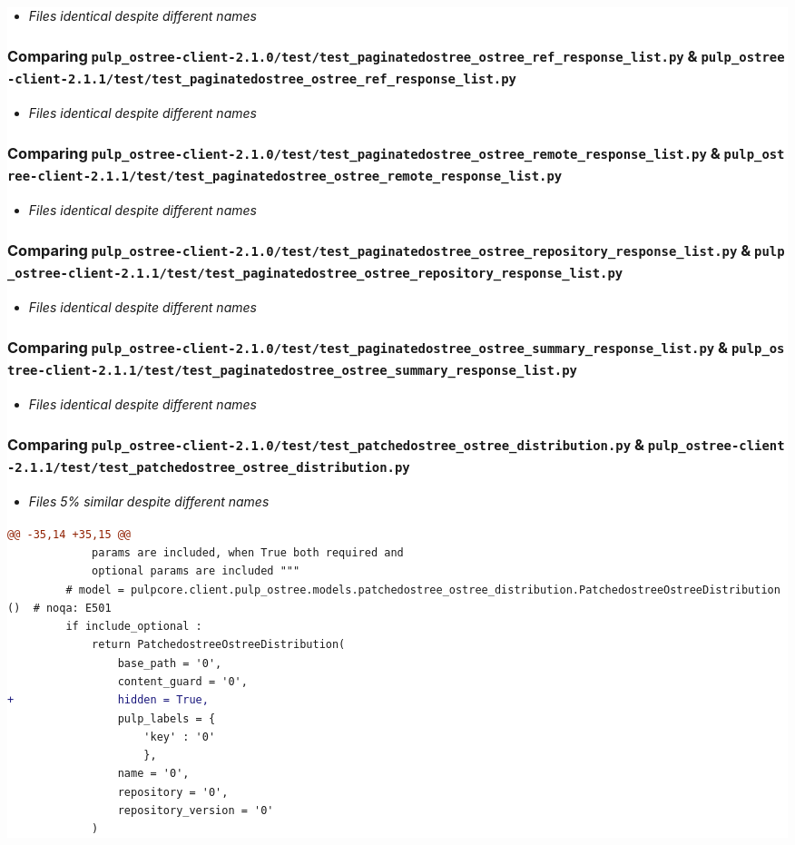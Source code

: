  * *Files identical despite different names*

### Comparing `pulp_ostree-client-2.1.0/test/test_paginatedostree_ostree_ref_response_list.py` & `pulp_ostree-client-2.1.1/test/test_paginatedostree_ostree_ref_response_list.py`

 * *Files identical despite different names*

### Comparing `pulp_ostree-client-2.1.0/test/test_paginatedostree_ostree_remote_response_list.py` & `pulp_ostree-client-2.1.1/test/test_paginatedostree_ostree_remote_response_list.py`

 * *Files identical despite different names*

### Comparing `pulp_ostree-client-2.1.0/test/test_paginatedostree_ostree_repository_response_list.py` & `pulp_ostree-client-2.1.1/test/test_paginatedostree_ostree_repository_response_list.py`

 * *Files identical despite different names*

### Comparing `pulp_ostree-client-2.1.0/test/test_paginatedostree_ostree_summary_response_list.py` & `pulp_ostree-client-2.1.1/test/test_paginatedostree_ostree_summary_response_list.py`

 * *Files identical despite different names*

### Comparing `pulp_ostree-client-2.1.0/test/test_patchedostree_ostree_distribution.py` & `pulp_ostree-client-2.1.1/test/test_patchedostree_ostree_distribution.py`

 * *Files 5% similar despite different names*

```diff
@@ -35,14 +35,15 @@
             params are included, when True both required and
             optional params are included """
         # model = pulpcore.client.pulp_ostree.models.patchedostree_ostree_distribution.PatchedostreeOstreeDistribution()  # noqa: E501
         if include_optional :
             return PatchedostreeOstreeDistribution(
                 base_path = '0', 
                 content_guard = '0', 
+                hidden = True, 
                 pulp_labels = {
                     'key' : '0'
                     }, 
                 name = '0', 
                 repository = '0', 
                 repository_version = '0'
             )
```
